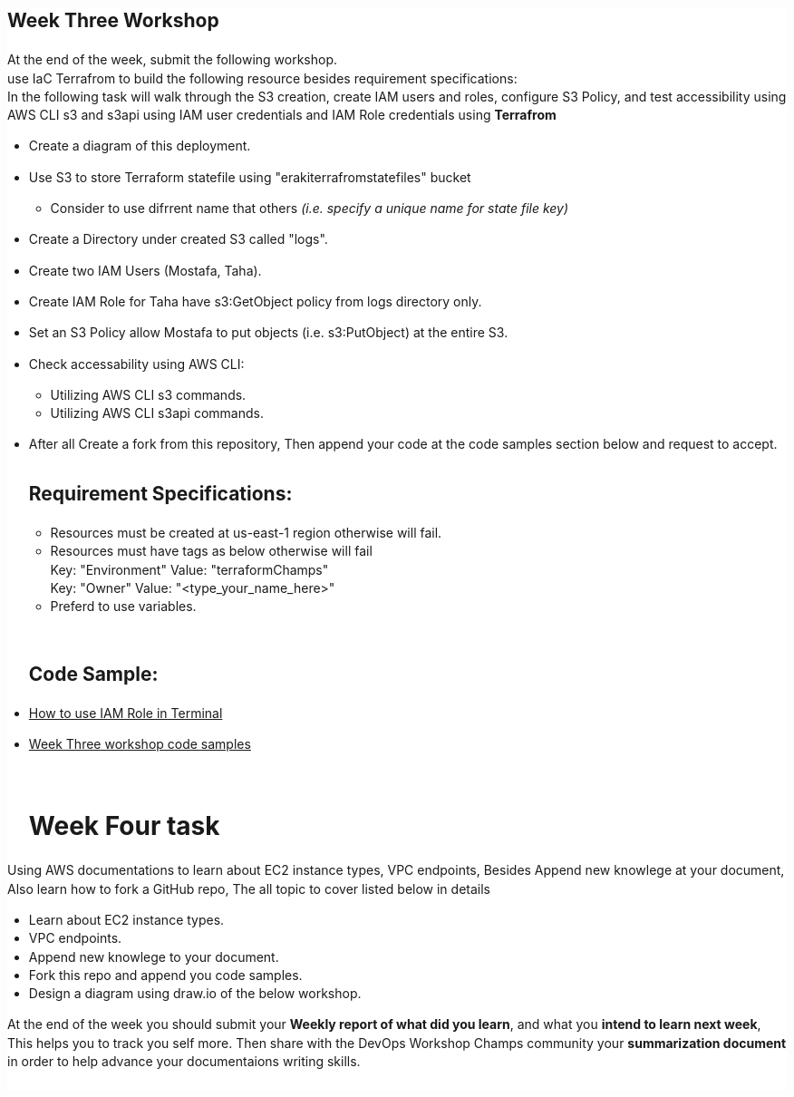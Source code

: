 ## Week Three Workshop 

At the end of the week, submit the following workshop.<br>
use IaC Terrafrom to build the following resource besides requirement specifications:<br>
In the following task will walk through the S3 creation, create IAM users and roles, configure S3 Policy, and test accessibility using AWS CLI s3 and s3api using IAM user credentials and IAM Role credentials using **Terrafrom**

- Create a diagram of this deployment.
- Use S3 to store Terraform statefile using "erakiterrafromstatefiles" bucket
    - Consider to use difrrent name that others _(i.e. specify a unique name for state file key)_

- Create a Directory under created S3 called "logs".
- Create two IAM Users (Mostafa, Taha).
- Create IAM Role for Taha have s3:GetObject policy from logs directory only.
- Set an S3 Policy allow Mostafa to put objects (i.e. s3:PutObject) at the entire S3.
- Check accessability using AWS CLI:
    - Utilizing AWS CLI s3 commands.
    - Utilizing AWS CLI s3api commands.<br>
- After all Create a fork from this repository, Then append your code at the code samples section below and request to accept.
  
  ## Requirement Specifications:
  - Resources must be created at us-east-1 region otherwise will fail.
  - Resources must have tags as below otherwise will fail <br>
    Key: "Environment"   Value: "terraformChamps" <br>
    Key: "Owner"   Value: "<type_your_name_here>" <br>
  - Preferd to use variables. <br><br>


  ## Code Sample:
- [How to use IAM Role in Terminal](https://mohamed-eleraky.hashnode.dev/aws-s3bucket-mft-terraform-project-06#heading-check-taha-user-permissions)
- [Week Three workshop code samples](https://github.com/Mohamed-Eleraki/terraform/tree/main/AWS_Demo/09-S3BucketPolicy03)<br><br>


  # Week Four task
Using AWS documentations to learn about EC2 instance types, VPC endpoints, Besides Append new knowlege at your document, Also learn how to fork a GitHub repo, The all topic to cover listed below in details<br>

- Learn about EC2 instance types.
- VPC endpoints.
- Append new knowlege to your document.
- Fork this repo and append you code samples.
- Design a diagram using draw.io of the below workshop.

At the end of the week you should submit your **Weekly report of what did you learn**, and what you **intend to learn next week**, This helps you to track you self more. Then share with the DevOps Workshop Champs community your **summarization document** in order to help advance your documentaions writing skills. <br><br>
